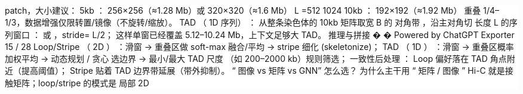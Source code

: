  patch，大小建议：
5kb
：
256×256（≈1.28 Mb）或 320×320（≈1.6 Mb）
L =512 1024
 10kb
：
192×192（≈1.92 Mb）
重叠 1/4–1/3，数据增强仅限转置/镜像（不旋转/缩放）。
TAD
（
1D 
序列）
：
从整条染色体的 10kb 矩阵取宽 B 的
对角带
，沿主对角切
长度
 L 
的序列窗口
：
或 ，stride= L/2；
这样单窗已经覆盖 5.12–10.24 Mb，上下文足够大 TAD。
推理与拼接
�
�
 Powered by 
ChatGPT Exporter
 15 / 28
Loop/Stripe
（
2D
）
：滑窗 → 重叠区做 soft-max 融合/平均 → stripe 细化
(skeletonize)；
TAD
（
1D
）
：滑窗 → 重叠区概率加权平均 → 
动态规划
/
贪心
选边界 → 最小/最大 TAD 尺度
（如 200–2000 kb）规则筛选；
一致性后处理
：
Loop 偏好落在 TAD 角点附近（提高阈值）；
Stripe 贴着 TAD 边界带延展（带外抑制）。
“
图像
 vs 
矩阵
 vs GNN”
怎么选？
为什么主干用
“
矩阵
/
图像
”
 Hi-C 就是接触矩阵；loop/stripe 的模式是
局部
 2D 
